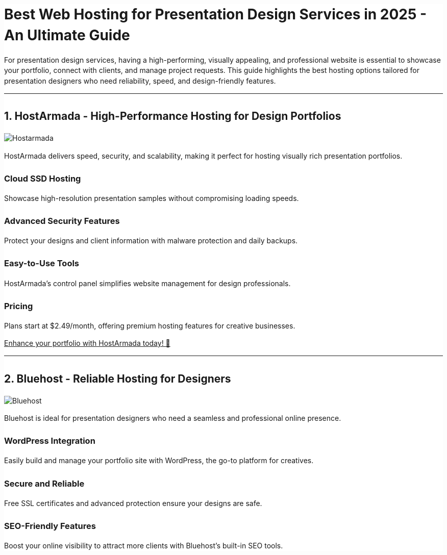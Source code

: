# Best Web Hosting for Presentation Design Services in 2025 - An Ultimate Guide  

For presentation design services, having a high-performing, visually appealing, and professional website is essential to showcase your portfolio, connect with clients, and manage project requests. This guide highlights the best hosting options tailored for presentation designers who need reliability, speed, and design-friendly features.  

---

## 1. HostArmada - High-Performance Hosting for Design Portfolios  

![Hostarmada](https://i.imgur.com/KFbdf3o.jpeg "Hostarmada Hosting")  

HostArmada delivers speed, security, and scalability, making it perfect for hosting visually rich presentation portfolios.  

### Cloud SSD Hosting  
Showcase high-resolution presentation samples without compromising loading speeds.  

### Advanced Security Features  
Protect your designs and client information with malware protection and daily backups.  

### Easy-to-Use Tools  
HostArmada’s control panel simplifies website management for design professionals.  

### Pricing  
Plans start at $2.49/month, offering premium hosting features for creative businesses.  

[Enhance your portfolio with HostArmada today! 🚀](https://snipitx.com/hostarmada-jy)  

---

## 2. Bluehost - Reliable Hosting for Designers  

![Bluehost](https://i.imgur.com/PasFF9E.jpeg "Bluehost Hosting")  

Bluehost is ideal for presentation designers who need a seamless and professional online presence.  

### WordPress Integration  
Easily build and manage your portfolio site with WordPress, the go-to platform for creatives.  

### Secure and Reliable  
Free SSL certificates and advanced protection ensure your designs are safe.  

### SEO-Friendly Features  
Boost your online visibility to attract more clients with Bluehost’s built-in SEO tools.  
